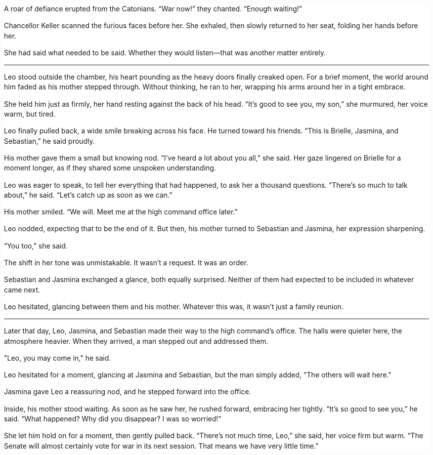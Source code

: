 A roar of defiance erupted from the Catonians. “War now!” they chanted. “Enough waiting!”  

Chancellor Keller scanned the furious faces before her. She exhaled, then slowly returned to her seat, folding her hands before her.  

She had said what needed to be said. Whether they would listen—that was another matter entirely.

---


Leo stood outside the chamber, his heart pounding as the heavy doors finally creaked open. For a brief moment, the world around him faded as his mother stepped through. Without thinking, he ran to her, wrapping his arms around her in a tight embrace.  

She held him just as firmly, her hand resting against the back of his head. “It’s good to see you, my son,” she murmured, her voice warm, but tired.  

Leo finally pulled back, a wide smile breaking across his face. He turned toward his friends. “This is Brielle, Jasmina, and Sebastian,” he said proudly.  

His mother gave them a small but knowing nod. “I’ve heard a lot about you all,” she said. Her gaze lingered on Brielle for a moment longer, as if they shared some unspoken understanding.  

Leo was eager to speak, to tell her everything that had happened, to ask her a thousand questions. “There’s so much to talk about,” he said. “Let’s catch up as soon as we can.”  

His mother smiled. “We will. Meet me at the high command office later.”  

Leo nodded, expecting that to be the end of it. But then, his mother turned to Sebastian and Jasmina, her expression sharpening.  

“You too,” she said.  

The shift in her tone was unmistakable. It wasn’t a request. It was an order.  

Sebastian and Jasmina exchanged a glance, both equally surprised. Neither of them had expected to be included in whatever came next.  

Leo hesitated, glancing between them and his mother. Whatever this was, it wasn’t just a family reunion.


---

Later that day, Leo, Jasmina, and Sebastian made their way to the high command’s office. The halls were quieter here, the atmosphere heavier. When they arrived, a man stepped out and addressed them.  

"Leo, you may come in," he said.  

Leo hesitated for a moment, glancing at Jasmina and Sebastian, but the man simply added, "The others will wait here."  

Jasmina gave Leo a reassuring nod, and he stepped forward into the office.  

Inside, his mother stood waiting. As soon as he saw her, he rushed forward, embracing her tightly. “It’s so good to see you,” he said. “What happened? Why did you disappear? I was so worried!”  

She let him hold on for a moment, then gently pulled back. “There’s not much time, Leo,” she said, her voice firm but warm. “The Senate will almost certainly vote for war in its next session. That means we have very little time.”  
